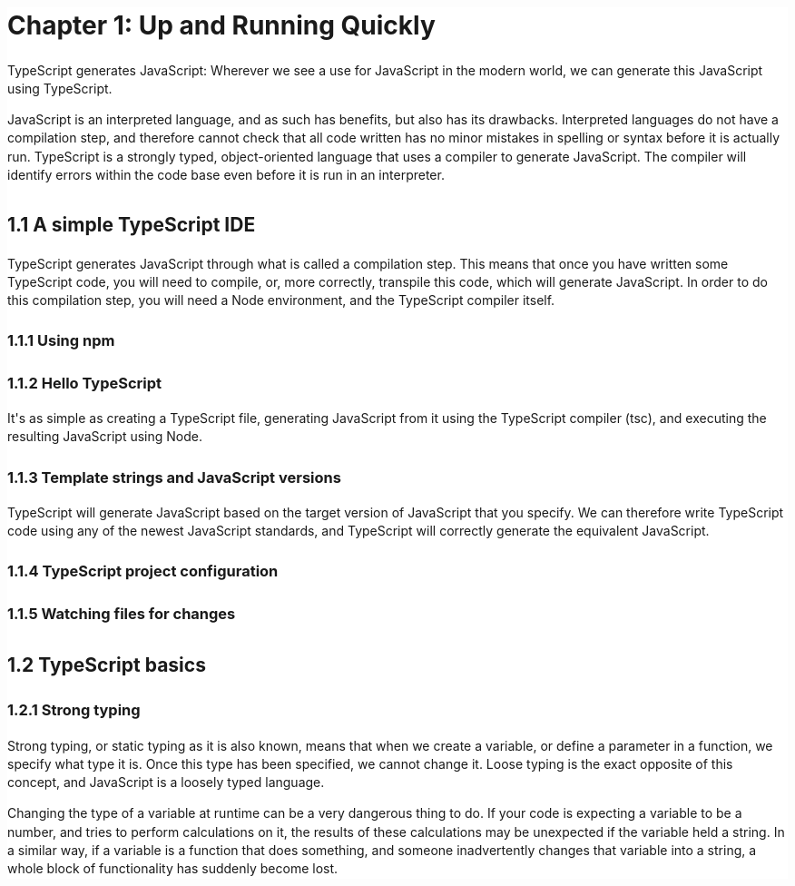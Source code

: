 # Chapter 1: Up and Running Quickly

TypeScript generates JavaScript: Wherever we see a use for JavaScript in the modern world, we can generate this JavaScript using TypeScript.

JavaScript is an interpreted language, and as such has benefits, but also has its drawbacks. Interpreted languages do not have a compilation step, and therefore cannot check that all code written has no minor mistakes in spelling or syntax before it is actually run. TypeScript is a strongly typed, object-oriented language that uses a compiler to generate JavaScript. The compiler will identify errors within the code base even before it is run in an interpreter.

## 1.1 A simple TypeScript IDE

TypeScript generates JavaScript through what is called a compilation step. This means that once you have written some TypeScript code, you will need to compile, or, more correctly, transpile this code, which will generate JavaScript. In order to do this compilation step, you will need a Node environment, and the TypeScript compiler itself.

### 1.1.1 Using npm

### 1.1.2 Hello TypeScript

It's as simple as creating a TypeScript file, generating JavaScript from it using the TypeScript compiler (tsc), and executing the resulting JavaScript using Node.

### 1.1.3 Template strings and JavaScript versions

TypeScript will generate JavaScript based on the target version of JavaScript that you specify. We can therefore write TypeScript code using any of the newest JavaScript standards, and TypeScript will correctly generate the equivalent JavaScript.

### 1.1.4 TypeScript project configuration

### 1.1.5 Watching files for changes

## 1.2 TypeScript basics

### 1.2.1 Strong typing

Strong typing, or static typing as it is also known, means that when we create a variable, or define a parameter in a function, we specify what type it is. Once this type has been specified, we cannot change it. Loose typing is the exact opposite of this concept, and JavaScript is a loosely typed language.

Changing the type of a variable at runtime can be a very dangerous thing to do. If your code is expecting a variable to be a number, and tries to perform calculations on it, the results of these calculations may be unexpected if the variable held a string. In a similar way, if a variable is a function that does something, and someone inadvertently changes that variable into a string, a whole block of functionality has suddenly become lost.
